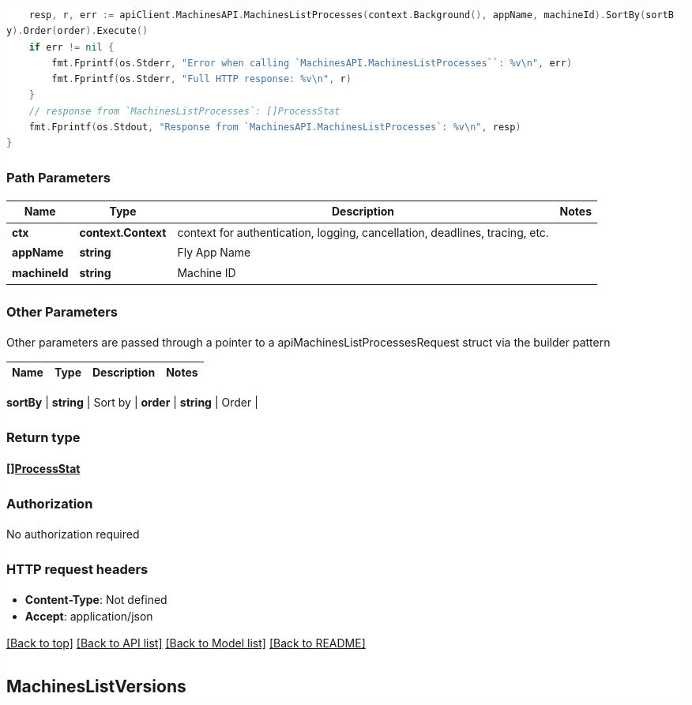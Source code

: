 ```go
	resp, r, err := apiClient.MachinesAPI.MachinesListProcesses(context.Background(), appName, machineId).SortBy(sortBy).Order(order).Execute()
	if err != nil {
		fmt.Fprintf(os.Stderr, "Error when calling `MachinesAPI.MachinesListProcesses``: %v\n", err)
		fmt.Fprintf(os.Stderr, "Full HTTP response: %v\n", r)
	}
	// response from `MachinesListProcesses`: []ProcessStat
	fmt.Fprintf(os.Stdout, "Response from `MachinesAPI.MachinesListProcesses`: %v\n", resp)
}
```

### Path Parameters


Name | Type | Description  | Notes
------------- | ------------- | ------------- | -------------
**ctx** | **context.Context** | context for authentication, logging, cancellation, deadlines, tracing, etc.
**appName** | **string** | Fly App Name | 
**machineId** | **string** | Machine ID | 

### Other Parameters

Other parameters are passed through a pointer to a apiMachinesListProcessesRequest struct via the builder pattern


Name | Type | Description  | Notes
------------- | ------------- | ------------- | -------------


 **sortBy** | **string** | Sort by | 
 **order** | **string** | Order | 

### Return type

[**[]ProcessStat**](ProcessStat.md)

### Authorization

No authorization required

### HTTP request headers

- **Content-Type**: Not defined
- **Accept**: application/json

[[Back to top]](#) [[Back to API list]](../README.md#documentation-for-api-endpoints)
[[Back to Model list]](../README.md#documentation-for-models)
[[Back to README]](../README.md)


## MachinesListVersions
